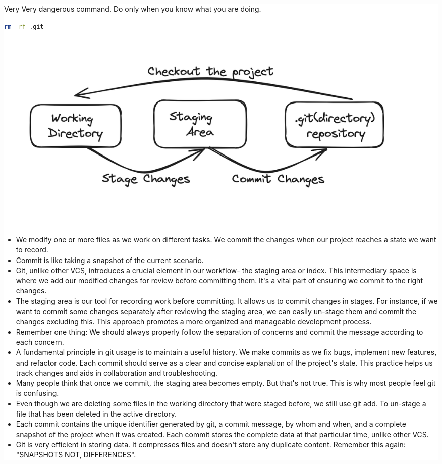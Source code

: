 Very Very dangerous command. Do only when you know what you are doing.

```bash
rm -rf .git
```

![workflow](./img/workflow.png)

- We modify one or more files as we work on different tasks. We commit the changes when our project reaches a state we want to record.
- Commit is like taking a snapshot of the current scenario.
- Git, unlike other VCS, introduces a crucial element in our workflow- the staging area or index. This intermediary space is where we add our modified changes for review before committing them. It's a vital part of ensuring we commit to the right changes.
- The staging area is our tool for recording work before committing. It allows us to commit changes in stages. For instance, if we want to commit some changes separately after reviewing the staging area, we can easily un-stage them and commit the changes excluding this. This approach promotes a more organized and manageable development process.
- Remember one thing: We should always properly follow the separation of concerns and commit the message according to each concern.
- A fundamental principle in git usage is to maintain a useful history. We make commits as we fix bugs, implement new features, and refactor code. Each commit should serve as a clear and concise explanation of the project's state. This practice helps us track changes and aids in collaboration and troubleshooting.
- Many people think that once we commit, the staging area becomes empty. But that's not true. This is why most people feel git is confusing.
- Even though we are deleting some files in the working directory that were staged before, we still use git add. To un-stage a file that has been deleted in the active directory.
- Each commit contains the unique identifier generated by git, a commit message, by whom and when, and a complete snapshot of the project when it was created. Each commit stores the complete data at that particular time, unlike other VCS.
- Git is very efficient in storing data. It compresses files and doesn't store any duplicate content. Remember this again: "SNAPSHOTS NOT, DIFFERENCES".
